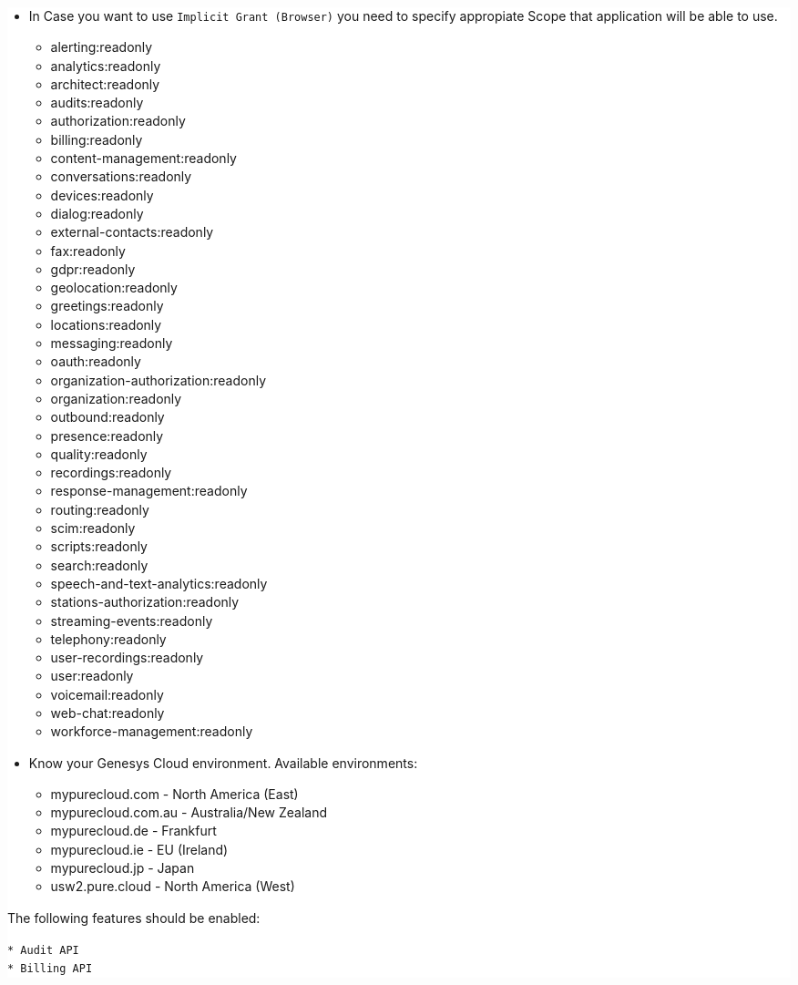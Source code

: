 * In Case you want to use `Implicit Grant (Browser)` you need to specify appropiate Scope that application will be able to use.
  *  alerting:readonly
  *  analytics:readonly
  *  architect:readonly
  *  audits:readonly
  *  authorization:readonly
  *  billing:readonly
  *  content-management:readonly
  *  conversations:readonly
  *  devices:readonly
  *  dialog:readonly
  *  external-contacts:readonly
  *  fax:readonly
  *  gdpr:readonly
  *  geolocation:readonly
  *  greetings:readonly
  *  locations:readonly
  *  messaging:readonly
  *  oauth:readonly
  *  organization-authorization:readonly
  *  organization:readonly
  *  outbound:readonly
  *  presence:readonly
  *  quality:readonly
  *  recordings:readonly
  *  response-management:readonly
  *  routing:readonly
  *  scim:readonly
  *  scripts:readonly
  *  search:readonly
  *  speech-and-text-analytics:readonly
  *  stations-authorization:readonly
  *  streaming-events:readonly
  *  telephony:readonly
  *  user-recordings:readonly
  *  user:readonly
  *  voicemail:readonly
  *  web-chat:readonly
  *  workforce-management:readonly

* Know your Genesys Cloud environment. Available environments:
  * mypurecloud.com - North America (East)
  * mypurecloud.com.au - Australia/New Zealand
  * mypurecloud.de - Frankfurt
  * mypurecloud.ie - EU (Ireland)
  * mypurecloud.jp - Japan
  * usw2.pure.cloud - North America (West)

The following features should be enabled:

    * Audit API
    * Billing API
